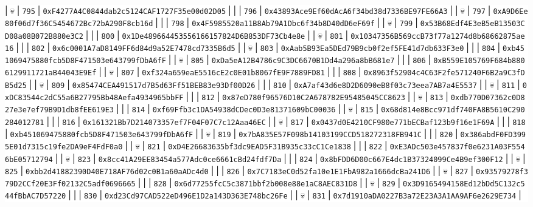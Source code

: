 | 💀 | `795` | `0xF4277A4C0844dab2c5124CAF1727F35e00d02D05` |
|  | `796` | `0x43893Ace9Ef60dAcA6f34bd38d7336BE97FE66A3` |
| 💀 | `797` | `0xA9D6Ee80f06d7f36C5454672Bc72bA290F8cb16d` |
|  | `798` | `0x4F5985520a11B8Ab79A1Dbc6f34b8D40dD6eF69f` |
| 💀 | `799` | `0x53B68Edf4E3eB5eB13503CD08a08B072B880e3C2` |
|  | `800` | `0x1De489664453556166157824D6B853DF73Cb4e8e` |
| 💀 | `801` | `0x10347356B569ccB73f77a1274d8b68662875ae16` |
|  | `802` | `0x6c0001A7aD8149FF6d84d9a52E7478cd7335B6d5` |
| 💀 | `803` | `0xAab5B93Ea5DEd79B9cb0f2ef5FE41d7db633F3e0` |
|  | `804` | `0xb451069475880fcb5D8F471503e643799fDbA6fF` |
| 💀 | `805` | `0xDa5eA12B4786c9C3DC6670B1Dd4a296a8bB681e7` |
|  | `806` | `0xB559E105769F684b8806129911721aB44043E9Ef` |
| 💀 | `807` | `0xf324a659eaE5516cE2c0E01b8067fE9F7889FD81` |
|  | `808` | `0x8963f52904c4C63F2fe571240F6B2a9C3fDB5d25` |
| 💀 | `809` | `0x85474CEA491517d7B5d63Ff51BEB83e93Df00D26` |
|  | `810` | `0xA7af43d6e8D2D6090eB8f03c73eea7AB7a4E5537` |
| 💀 | `811` | `0xDC83544c2dC55a6B27795Bb48Aefa4934965bbFF` |
|  | `812` | `0x87eD780f96576D10C2A678782E95485045CC8623` |
| 💀 | `813` | `0xdb770D07362c0D827e3e7ef79B9D1db8fEE619E3` |
|  | `814` | `0xf69Ffb3c1DA54938dCDec0D3e81371609bC00036` |
| 💀 | `815` | `0x68d814e8Bcc971df740FA8B5610C290284012781` |
|  | `816` | `0x161321Bb7D214073357ef7F04F07C7c12Aaa46EC` |
| 💀 | `817` | `0x0437d0E4210CF980e771bECBaf123b9f16e1F69A` |
|  | `818` | `0xb451069475880fcb5D8F471503e643799fDbA6fF` |
| 💀 | `819` | `0x7bA835E57F098b14103199CCD518272318FB941C` |
|  | `820` | `0x386abdF0FD3995E01d7315c19fe2DA9eF4FdF0a0` |
| 💀 | `821` | `0xD4E26683635bf3dc9EAD5F31B935c33cC1Ce1838` |
|  | `822` | `0xE3ADc503e457837f0e6231A03F5546bE05712794` |
| 💀 | `823` | `0x8cc41A29EE83454a577Adc0ce6661cBd24fdf7Da` |
|  | `824` | `0x8bFDD6D00c667E4dc1B37324099Ce4B9ef300F12` |
| 💀 | `825` | `0xbb2d41882390D40E718AF76d02c0B1a60aADc4d0` |
|  | `826` | `0x7C7183eC0d52fa10e1E1FbA982a1666dcBa241D6` |
| 💀 | `827` | `0x93579278f379D2CCf20E3Ff02132C5adf0696665` |
|  | `828` | `0x6d77255fcC5c3871bbf2b008e88e1aC8AEC831D8` |
| 💀 | `829` | `0x3D9165494158Ed12bDd5C132c544fBbAC7D57220` |
|  | `830` | `0xd23Cd97CAD522eD496E1D2a143D363E748bc26Fe` |
| 💀 | `831` | `0x7d1910aDA0227B3a72E23A3A1AA9AF6e2629E734` |